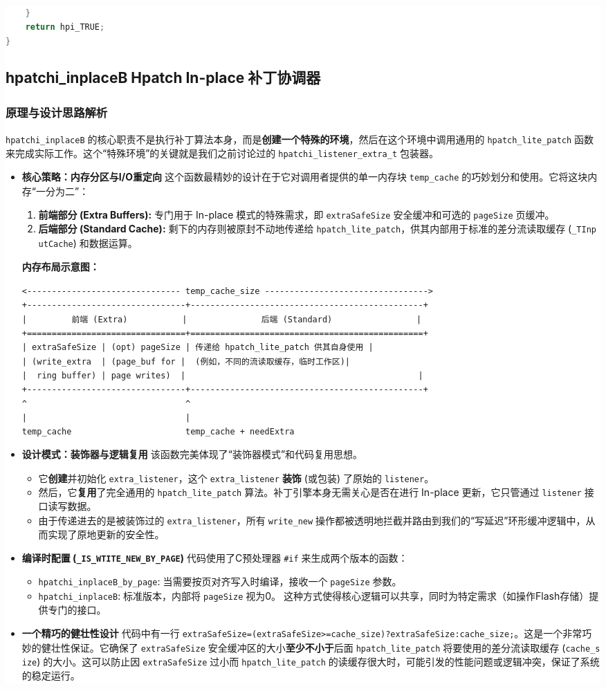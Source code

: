 ```c
    }
    return hpi_TRUE;
}
```

## hpatchi_inplaceB **Hpatch In-place 补丁协调器**

### **原理与设计思路解析**

`hpatchi_inplaceB` 的核心职责不是执行补丁算法本身，而是**创建一个特殊的环境**，然后在这个环境中调用通用的 `hpatch_lite_patch` 函数来完成实际工作。这个“特殊环境”的关键就是我们之前讨论过的 `hpatchi_listener_extra_t` 包装器。

*   **核心策略：内存分区与I/O重定向**
    这个函数最精妙的设计在于它对调用者提供的单一内存块 `temp_cache` 的巧妙划分和使用。它将这块内存“一分为二”：
    1.  **前端部分 (Extra Buffers):** 专门用于 In-place 模式的特殊需求，即 `extraSafeSize` 安全缓冲和可选的 `pageSize` 页缓冲。
    2.  **后端部分 (Standard Cache):** 剩下的内存则被原封不动地传递给 `hpatch_lite_patch`，供其内部用于标准的差分流读取缓存 (`_TInputCache`) 和数据运算。

    **内存布局示意图：**
    ```
    <------------------------------- temp_cache_size --------------------------------->
    +--------------------------------+-----------------------------------------------+
    |         前端 (Extra)           |               后端 (Standard)                 |
    +================================+===============================================+
    | extraSafeSize | (opt) pageSize | 传递给 hpatch_lite_patch 供其自身使用 |
    | (write_extra  | (page_buf for |  (例如，不同的流读取缓存，临时工作区)|
    |  ring buffer) | page writes)  |                                               |
    +--------------------------------+-----------------------------------------------+
    ^                                ^
    |                                |
    temp_cache                       temp_cache + needExtra
    ```

*   **设计模式：装饰器与逻辑复用**
    该函数完美体现了“装饰器模式”和代码复用思想。
    *   它**创建**并初始化 `extra_listener`，这个 `extra_listener` **装饰** (或包装) 了原始的 `listener`。
    *   然后，它**复用**了完全通用的 `hpatch_lite_patch` 算法。补丁引擎本身无需关心是否在进行 In-place 更新，它只管通过 `listener` 接口读写数据。
    *   由于传递进去的是被装饰过的 `extra_listener`，所有 `write_new` 操作都被透明地拦截并路由到我们的“写延迟”环形缓冲逻辑中，从而实现了原地更新的安全性。

*   **编译时配置 (`_IS_WTITE_NEW_BY_PAGE`)**
    代码使用了C预处理器 ` #if ` 来生成两个版本的函数：
    *   `hpatchi_inplaceB_by_page`: 当需要按页对齐写入时编译，接收一个 `pageSize` 参数。
    *   `hpatchi_inplaceB`: 标准版本，内部将 `pageSize` 视为0。
    这种方式使得核心逻辑可以共享，同时为特定需求（如操作Flash存储）提供专门的接口。

*   **一个精巧的健壮性设计**
    代码中有一行 `extraSafeSize=(extraSafeSize>=cache_size)?extraSafeSize:cache_size;`。这是一个非常巧妙的健壮性保证。它确保了 `extraSafeSize` 安全缓冲区的大小**至少不小于**后面 `hpatch_lite_patch` 将要使用的差分流读取缓存 (`cache_size`) 的大小。这可以防止因 `extraSafeSize` 过小而 `hpatch_lite_patch` 的读缓存很大时，可能引发的性能问题或逻辑冲突，保证了系统的稳定运行。
